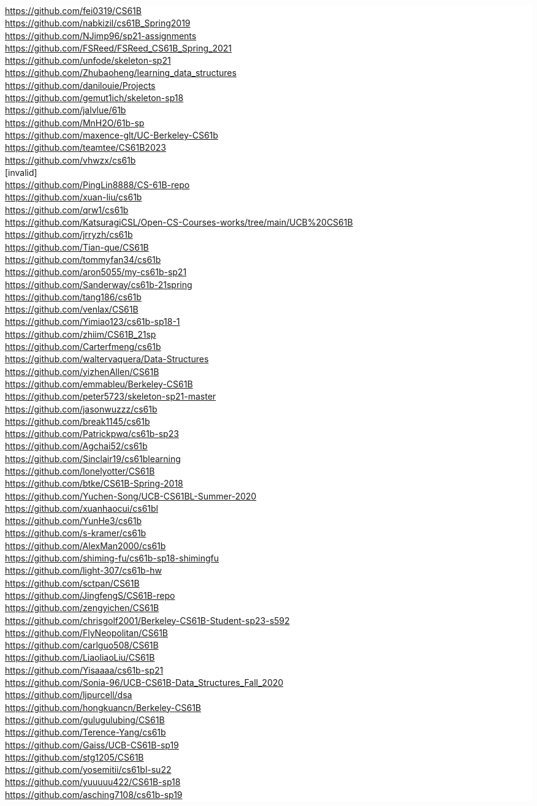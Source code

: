 https://github.com/fei0319/CS61B  
https://github.com/nabkizil/cs61B_Spring2019  
https://github.com/NJimp96/sp21-assignments  
https://github.com/FSReed/FSReed_CS61B_Spring_2021  
https://github.com/unfode/skeleton-sp21  
https://github.com/Zhubaoheng/learning_data_structures  
https://github.com/danilouie/Projects  
https://github.com/gemut1ich/skeleton-sp18  
https://github.com/jalvlue/61b  
https://github.com/MnH2O/61b-sp  
https://github.com/maxence-glt/UC-Berkeley-CS61b  
https://github.com/teamtee/CS61B2023  
https://github.com/vhwzx/cs61b  
[invalid]  
https://github.com/PingLin8888/CS-61B-repo  
https://github.com/xuan-liu/cs61b  
https://github.com/qrw1/cs61b  
https://github.com/KatsuragiCSL/Open-CS-Courses-works/tree/main/UCB%20CS61B  
https://github.com/jrryzh/cs61b  
https://github.com/Tian-que/CS61B  
https://github.com/tommyfan34/cs61b  
https://github.com/aron5055/my-cs61b-sp21  
https://github.com/Sanderway/cs61b-21spring  
https://github.com/tang186/cs61b  
https://github.com/venlax/CS61B  
https://github.com/Yimiao123/cs61b-sp18-1  
https://github.com/zhiim/CS61B_21sp  
https://github.com/Carterfmeng/cs61b  
https://github.com/waltervaquera/Data-Structures  
https://github.com/yizhenAllen/CS61B  
https://github.com/emmableu/Berkeley-CS61B  
https://github.com/peter5723/skeleton-sp21-master  
https://github.com/jasonwuzzz/cs61b  
https://github.com/break1145/cs61b  
https://github.com/Patrickpwq/cs61b-sp23  
https://github.com/Agchai52/cs61b  
https://github.com/Sinclair19/cs61blearning  
https://github.com/lonelyotter/CS61B  
https://github.com/btke/CS61B-Spring-2018  
https://github.com/Yuchen-Song/UCB-CS61BL-Summer-2020  
https://github.com/xuanhaocui/cs61bl  
https://github.com/YunHe3/cs61b  
https://github.com/s-kramer/cs61b  
https://github.com/AlexMan2000/cs61b  
https://github.com/shiming-fu/cs61b-sp18-shimingfu  
https://github.com/light-307/cs61b-hw  
https://github.com/sctpan/CS61B  
https://github.com/JingfengS/CS61B-repo  
https://github.com/zengyichen/CS61B  
https://github.com/chrisgolf2001/Berkeley-CS61B-Student-sp23-s592  
https://github.com/FlyNeopolitan/CS61B  
https://github.com/carlguo508/CS61B  
https://github.com/LiaoliaoLiu/CS61B  
https://github.com/Yisaaaa/cs61b-sp21  
https://github.com/Sonia-96/UCB-CS61B-Data_Structures_Fall_2020  
https://github.com/ljpurcell/dsa  
https://github.com/hongkuancn/Berkeley-CS61B  
https://github.com/gulugulubing/CS61B  
https://github.com/Terence-Yang/cs61b  
https://github.com/Gaiss/UCB-CS61B-sp19  
https://github.com/stg1205/CS61B  
https://github.com/yosemitii/cs61bl-su22  
https://github.com/yuuuuu422/CS61B-sp18  
https://github.com/asching7108/cs61b-sp19  